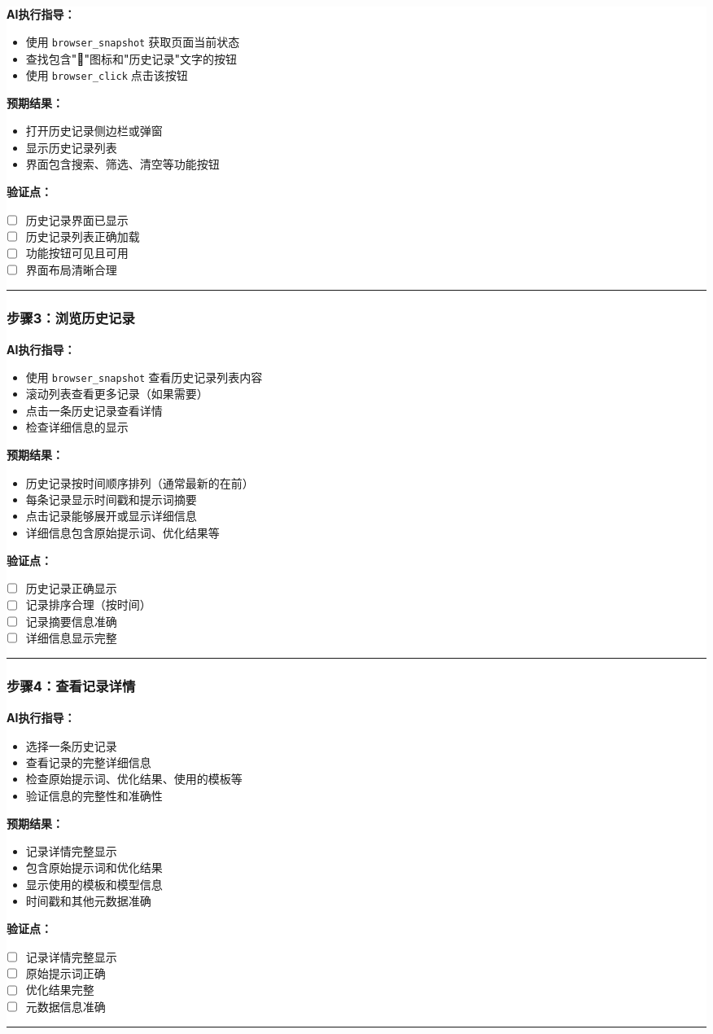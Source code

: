 **AI执行指导：**
- 使用 `browser_snapshot` 获取页面当前状态
- 查找包含"📜"图标和"历史记录"文字的按钮
- 使用 `browser_click` 点击该按钮

**预期结果：**
- 打开历史记录侧边栏或弹窗
- 显示历史记录列表
- 界面包含搜索、筛选、清空等功能按钮

**验证点：**
- [ ] 历史记录界面已显示
- [ ] 历史记录列表正确加载
- [ ] 功能按钮可见且可用
- [ ] 界面布局清晰合理

---

### 步骤3：浏览历史记录

**AI执行指导：**
- 使用 `browser_snapshot` 查看历史记录列表内容
- 滚动列表查看更多记录（如果需要）
- 点击一条历史记录查看详情
- 检查详细信息的显示

**预期结果：**
- 历史记录按时间顺序排列（通常最新的在前）
- 每条记录显示时间戳和提示词摘要
- 点击记录能够展开或显示详细信息
- 详细信息包含原始提示词、优化结果等

**验证点：**
- [ ] 历史记录正确显示
- [ ] 记录排序合理（按时间）
- [ ] 记录摘要信息准确
- [ ] 详细信息显示完整

---

### 步骤4：查看记录详情

**AI执行指导：**
- 选择一条历史记录
- 查看记录的完整详细信息
- 检查原始提示词、优化结果、使用的模板等
- 验证信息的完整性和准确性

**预期结果：**
- 记录详情完整显示
- 包含原始提示词和优化结果
- 显示使用的模板和模型信息
- 时间戳和其他元数据准确

**验证点：**
- [ ] 记录详情完整显示
- [ ] 原始提示词正确
- [ ] 优化结果完整
- [ ] 元数据信息准确

---